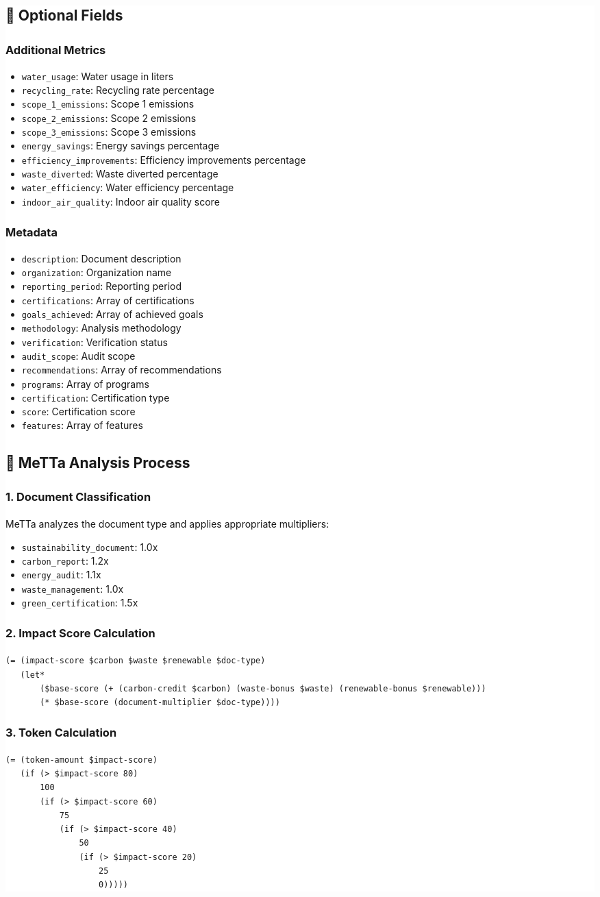 ## 🔧 Optional Fields

### Additional Metrics
- `water_usage`: Water usage in liters
- `recycling_rate`: Recycling rate percentage
- `scope_1_emissions`: Scope 1 emissions
- `scope_2_emissions`: Scope 2 emissions
- `scope_3_emissions`: Scope 3 emissions
- `energy_savings`: Energy savings percentage
- `efficiency_improvements`: Efficiency improvements percentage
- `waste_diverted`: Waste diverted percentage
- `water_efficiency`: Water efficiency percentage
- `indoor_air_quality`: Indoor air quality score

### Metadata
- `description`: Document description
- `organization`: Organization name
- `reporting_period`: Reporting period
- `certifications`: Array of certifications
- `goals_achieved`: Array of achieved goals
- `methodology`: Analysis methodology
- `verification`: Verification status
- `audit_scope`: Audit scope
- `recommendations`: Array of recommendations
- `programs`: Array of programs
- `certification`: Certification type
- `score`: Certification score
- `features`: Array of features

## 🧠 MeTTa Analysis Process

### 1. Document Classification
MeTTa analyzes the document type and applies appropriate multipliers:
- `sustainability_document`: 1.0x
- `carbon_report`: 1.2x
- `energy_audit`: 1.1x
- `waste_management`: 1.0x
- `green_certification`: 1.5x

### 2. Impact Score Calculation
```metta
(= (impact-score $carbon $waste $renewable $doc-type)
   (let* 
       ($base-score (+ (carbon-credit $carbon) (waste-bonus $waste) (renewable-bonus $renewable)))
       (* $base-score (document-multiplier $doc-type))))
```

### 3. Token Calculation
```metta
(= (token-amount $impact-score)
   (if (> $impact-score 80)
       100
       (if (> $impact-score 60)
           75
           (if (> $impact-score 40)
               50
               (if (> $impact-score 20)
                   25
                   0)))))
```
